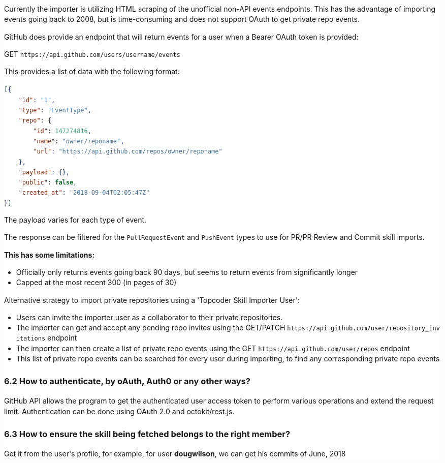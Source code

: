Currently the importer is utilizing HTML scraping of the unofficial non-API events endpoints.  This has the advantage of importing events going back to 2008, but is time-consuming and does not support OAuth to get private repo events.

GitHub does provide an endpoint that will return events for a user when a Bearer OAuth token is provided:

GET `https://api.github.com/users/username/events`

This provides a list of data with the following format:

```json
[{
    "id": "1",
    "type": "EventType",
    "repo": {
        "id": 147274816,
        "name": "owner/reponame",
        "url": "https://api.github.com/repos/owner/reponame"
    },
    "payload": {},
    "public": false,
    "created_at": "2018-09-04T02:05:47Z"
}]
```

The payload varies for each type of event.

The response can be filtered for the `PullRequestEvent` and `PushEvent` types to use for PR/PR Review and Commit skill imports.

**This has some limitations:**
- Officially only returns events going back 90 days, but seems to return events from significantly longer
- Capped at the most recent 300 (in pages of 30)

Alternative strategy to import private repositories using a 'Topcoder Skill Importer User':
- Users can invite the importer user as a collaborator to their private repositories.
- The importer can get and accept any pending repo invites using the GET/PATCH `https://api.github.com/user/repository_invitations` endpoint
- The importer can then create a list of private repo events using the GET `https://api.github.com/user/repos` endpoint
- This list of private repo events can be searched for every user during importing, to find any corresponding private repo events

### 6.2 How to authenticate, by oAuth, Auth0 or any other ways?

GitHub API allows the program to get the authenticated user access token to perform various operations and extend the request limit. Authentication can be done using OAuth 2.0 and octokit/rest.js.

### 6.3 How to ensure the skill being fetched belongs to the right member?

Get it from the user's profile, for example, for user **dougwilson**, we can get his commits of June, 2018
